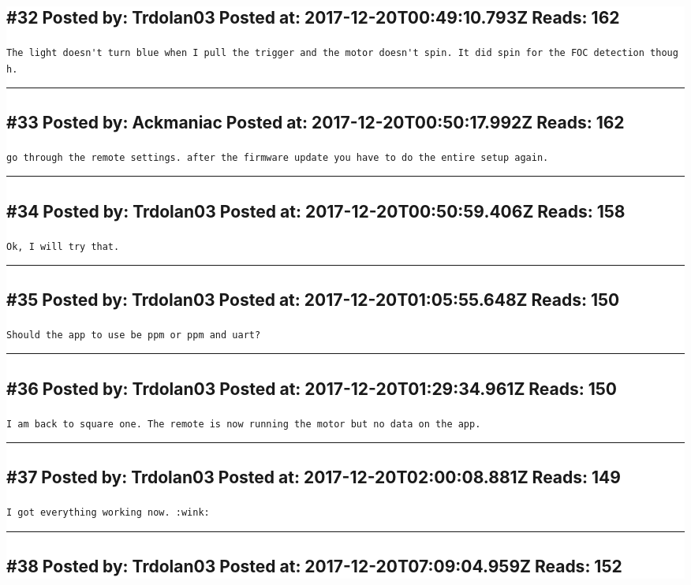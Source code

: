 ## \#32 Posted by: Trdolan03 Posted at: 2017-12-20T00:49:10.793Z Reads: 162

```
The light doesn't turn blue when I pull the trigger and the motor doesn't spin. It did spin for the FOC detection though.
```

---
## \#33 Posted by: Ackmaniac Posted at: 2017-12-20T00:50:17.992Z Reads: 162

```
go through the remote settings. after the firmware update you have to do the entire setup again.
```

---
## \#34 Posted by: Trdolan03 Posted at: 2017-12-20T00:50:59.406Z Reads: 158

```
Ok, I will try that.
```

---
## \#35 Posted by: Trdolan03 Posted at: 2017-12-20T01:05:55.648Z Reads: 150

```
Should the app to use be ppm or ppm and uart?
```

---
## \#36 Posted by: Trdolan03 Posted at: 2017-12-20T01:29:34.961Z Reads: 150

```
I am back to square one. The remote is now running the motor but no data on the app.
```

---
## \#37 Posted by: Trdolan03 Posted at: 2017-12-20T02:00:08.881Z Reads: 149

```
I got everything working now. :wink:
```

---
## \#38 Posted by: Trdolan03 Posted at: 2017-12-20T07:09:04.959Z Reads: 152
